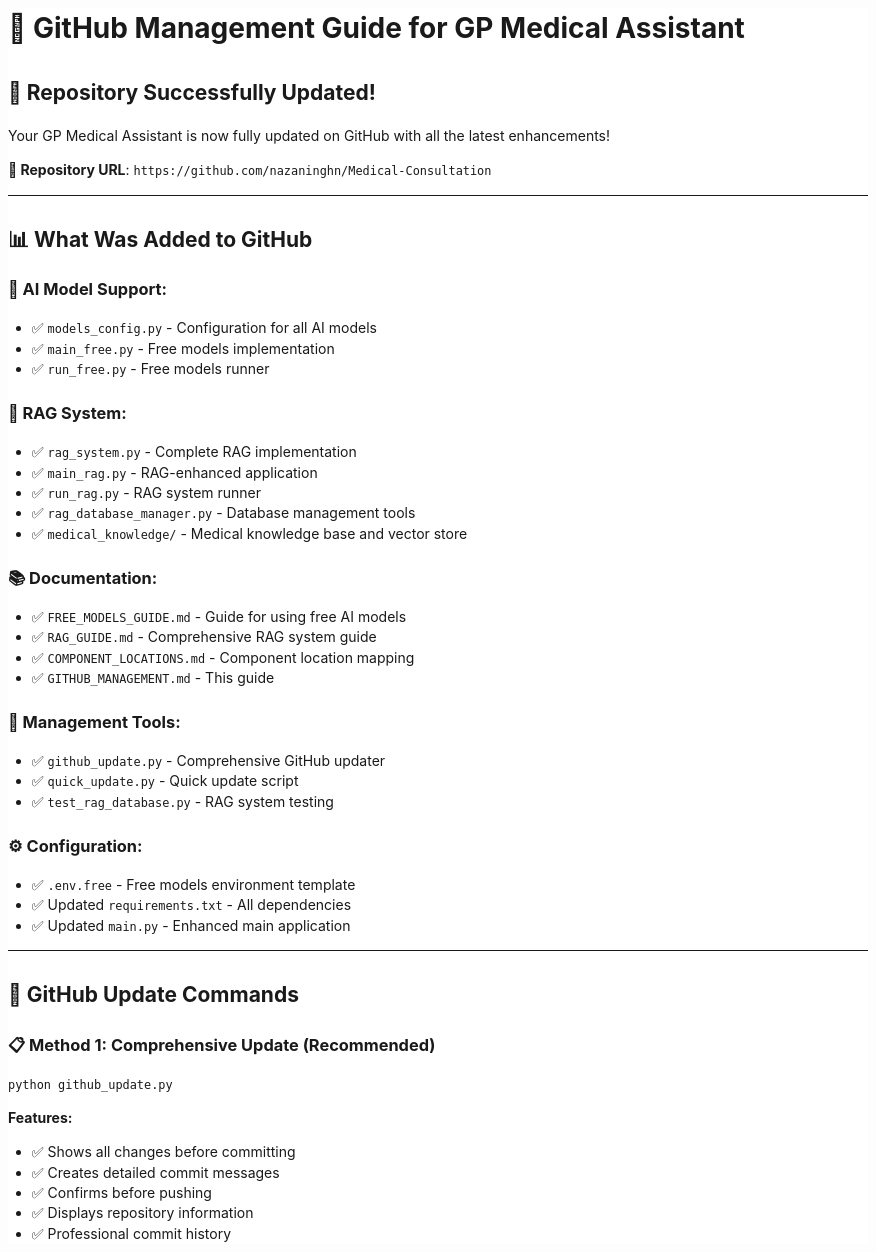 # 🐙 **GitHub Management Guide for GP Medical Assistant**

## 🎉 **Repository Successfully Updated!**

Your GP Medical Assistant is now fully updated on GitHub with all the latest enhancements!

**🔗 Repository URL**: `https://github.com/nazaninghn/Medical-Consultation`

---

## 📊 **What Was Added to GitHub**

### **🤖 AI Model Support:**
- ✅ `models_config.py` - Configuration for all AI models
- ✅ `main_free.py` - Free models implementation
- ✅ `run_free.py` - Free models runner

### **🧠 RAG System:**
- ✅ `rag_system.py` - Complete RAG implementation
- ✅ `main_rag.py` - RAG-enhanced application
- ✅ `run_rag.py` - RAG system runner
- ✅ `rag_database_manager.py` - Database management tools
- ✅ `medical_knowledge/` - Medical knowledge base and vector store

### **📚 Documentation:**
- ✅ `FREE_MODELS_GUIDE.md` - Guide for using free AI models
- ✅ `RAG_GUIDE.md` - Comprehensive RAG system guide
- ✅ `COMPONENT_LOCATIONS.md` - Component location mapping
- ✅ `GITHUB_MANAGEMENT.md` - This guide

### **🔧 Management Tools:**
- ✅ `github_update.py` - Comprehensive GitHub updater
- ✅ `quick_update.py` - Quick update script
- ✅ `test_rag_database.py` - RAG system testing

### **⚙️ Configuration:**
- ✅ `.env.free` - Free models environment template
- ✅ Updated `requirements.txt` - All dependencies
- ✅ Updated `main.py` - Enhanced main application

---

## 🚀 **GitHub Update Commands**

### **📋 Method 1: Comprehensive Update (Recommended)**
```bash
python github_update.py
```
**Features:**
- ✅ Shows all changes before committing
- ✅ Creates detailed commit messages
- ✅ Confirms before pushing
- ✅ Displays repository information
- ✅ Professional commit history
